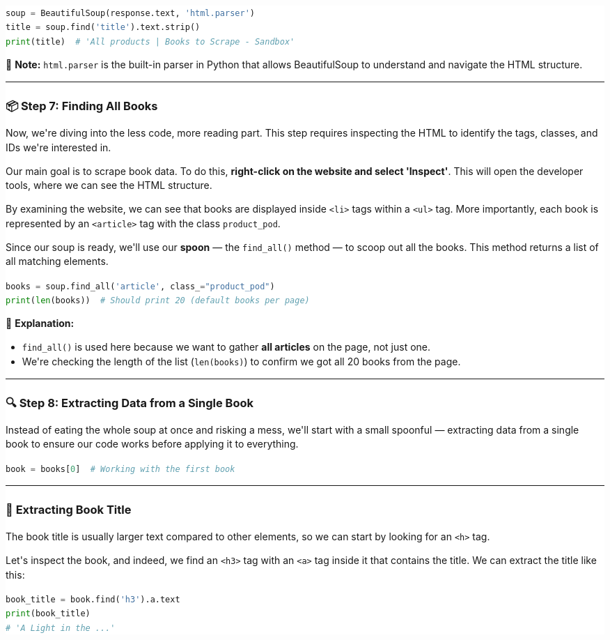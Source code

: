 ```python
soup = BeautifulSoup(response.text, 'html.parser')
title = soup.find('title').text.strip()
print(title)  # 'All products | Books to Scrape - Sandbox'
```
📌 **Note:** `html.parser` is the built-in parser in Python that allows BeautifulSoup to understand and navigate the HTML structure.

---


### 📦 **Step 7: Finding All Books**  
Now, we're diving into the less code, more reading part. This step requires inspecting the HTML to identify the tags, classes, and IDs we're interested in.  

Our main goal is to scrape book data. To do this, **right-click on the website and select 'Inspect'**. This will open the developer tools, where we can see the HTML structure.  

By examining the website, we can see that books are displayed inside `<li>` tags within a `<ul>` tag. More importantly, each book is represented by an `<article>` tag with the class `product_pod`.  
 
Since our soup is ready, we'll use our **spoon** — the `find_all()` method — to scoop out all the books. This method returns a list of all matching elements.

```python
books = soup.find_all('article', class_="product_pod")
print(len(books))  # Should print 20 (default books per page)
```

📌 **Explanation:**  
- `find_all()` is used here because we want to gather **all articles** on the page, not just one.  
- We're checking the length of the list (`len(books)`) to confirm we got all 20 books from the page.


---



### 🔍 **Step 8: Extracting Data from a Single Book**  
Instead of eating the whole soup at once and risking a mess, we'll start with a small spoonful — extracting data from a single book to ensure our code works before applying it to everything.

```python
book = books[0]  # Working with the first book
```

---



### 📖 **Extracting Book Title**  
The book title is usually larger text compared to other elements, so we can start by looking for an `<h>` tag. 

Let's inspect the book, and indeed, we find an `<h3>` tag with an `<a>` tag inside it that contains the title. We can extract the title like this:

```python
book_title = book.find('h3').a.text
print(book_title)
# 'A Light in the ...'
```
